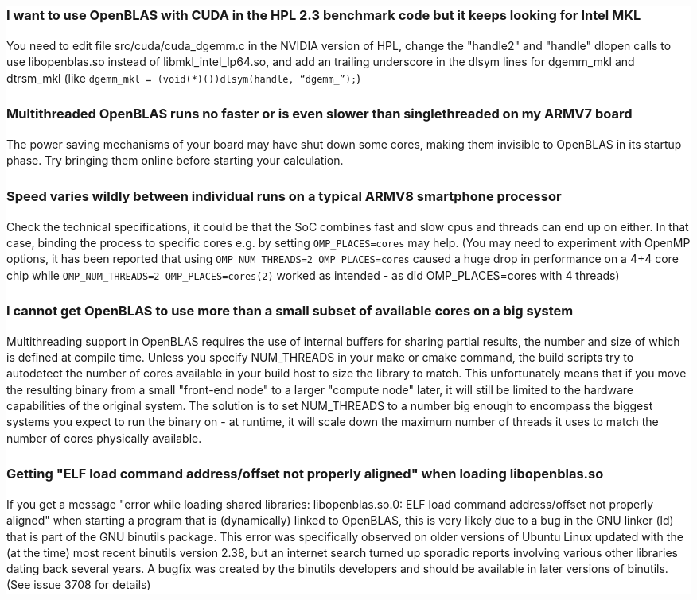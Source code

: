 ### <a name="cudahpl"></a>I want to use OpenBLAS with CUDA in the HPL 2.3 benchmark code but it keeps looking for Intel MKL

You need to edit file src/cuda/cuda_dgemm.c in the NVIDIA version of HPL, change the "handle2" and "handle" dlopen calls to use libopenblas.so instead of libmkl_intel_lp64.so, and add an trailing underscore in the dlsym lines for dgemm_mkl and dtrsm_mkl (like  `dgemm_mkl = (void(*)())dlsym(handle, “dgemm_”);`)

### <a name="cpusoffline"></a>Multithreaded OpenBLAS runs no faster or is even slower than singlethreaded on my ARMV7 board

The power saving mechanisms of your board may have shut down some cores, making them invisible to OpenBLAS in its startup phase. Try bringing them online before starting your calculation.

### <a name="biglittle"></a>Speed varies wildly between individual runs on a typical ARMV8 smartphone processor

Check the technical specifications, it could be that the SoC combines fast and slow cpus and threads can end up on either. In that case, binding the process to specific cores e.g. by setting `OMP_PLACES=cores` may help. (You may need to experiment with OpenMP options, it has been reported that using `OMP_NUM_THREADS=2 OMP_PLACES=cores` caused
a huge drop in performance on a 4+4 core chip while `OMP_NUM_THREADS=2 OMP_PLACES=cores(2)` worked as intended - as did OMP_PLACES=cores with 4 threads)

### <a name="numthreads"></a>I cannot get OpenBLAS to use more than a small subset of available cores on a big system

Multithreading support in OpenBLAS requires the use of internal buffers for sharing partial results, the number and size of which is defined at compile time. Unless you specify NUM_THREADS in your make or cmake command, the build scripts try to autodetect the number of cores available in your build host to size the library to match. This unfortunately means that if you move the resulting binary from a small "front-end node" to a larger "compute node" later, it will still be limited to the hardware capabilities of the original system. The solution is to set NUM_THREADS to a number big enough to encompass the biggest systems you expect to run the binary on - at runtime, it will scale down the maximum number of threads it uses to match the number of cores physically available.

### <a name="ELFoffset"></a>Getting "ELF load command address/offset not properly aligned" when loading libopenblas.so

If you get a message "error while loading shared libraries: libopenblas.so.0: ELF load command address/offset not properly aligned" when starting a program that is (dynamically) linked to OpenBLAS, this is very likely due to a bug in the GNU linker (ld) that is part of the
GNU binutils package. This error was specifically observed on older versions of Ubuntu Linux updated with the (at the time) most recent binutils version 2.38, but an internet search turned up sporadic reports involving various other libraries dating back several years. A bugfix was created by the binutils developers and should be available in later versions of binutils.(See issue 3708 for details)
 
